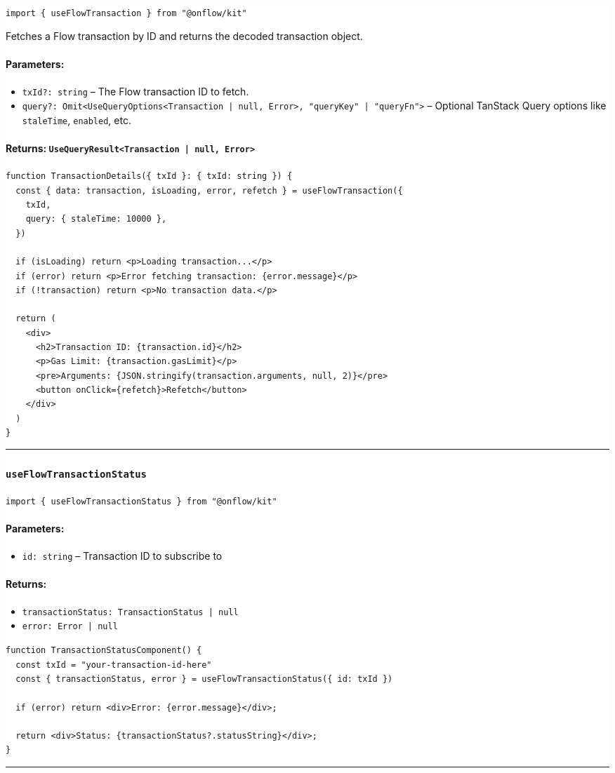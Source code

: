 ```tsx
import { useFlowTransaction } from "@onflow/kit"
```

Fetches a Flow transaction by ID and returns the decoded transaction object.

#### Parameters:

* `txId?: string` – The Flow transaction ID to fetch.
* `query?: Omit<UseQueryOptions<Transaction | null, Error>, "queryKey" | "queryFn">` – Optional TanStack Query options like `staleTime`, `enabled`, etc.

#### Returns: `UseQueryResult<Transaction | null, Error>`

```tsx
function TransactionDetails({ txId }: { txId: string }) {
  const { data: transaction, isLoading, error, refetch } = useFlowTransaction({
    txId,
    query: { staleTime: 10000 },
  })

  if (isLoading) return <p>Loading transaction...</p>
  if (error) return <p>Error fetching transaction: {error.message}</p>
  if (!transaction) return <p>No transaction data.</p>

  return (
    <div>
      <h2>Transaction ID: {transaction.id}</h2>
      <p>Gas Limit: {transaction.gasLimit}</p>
      <pre>Arguments: {JSON.stringify(transaction.arguments, null, 2)}</pre>
      <button onClick={refetch}>Refetch</button>
    </div>
  )
}
```

---

### `useFlowTransactionStatus`

```tsx
import { useFlowTransactionStatus } from "@onflow/kit"
```

#### Parameters:

- `id: string` – Transaction ID to subscribe to

#### Returns:

- `transactionStatus: TransactionStatus | null`
- `error: Error | null`

```tsx
function TransactionStatusComponent() {
  const txId = "your-transaction-id-here"
  const { transactionStatus, error } = useFlowTransactionStatus({ id: txId })

  if (error) return <div>Error: {error.message}</div>;

  return <div>Status: {transactionStatus?.statusString}</div>;
}
```

---